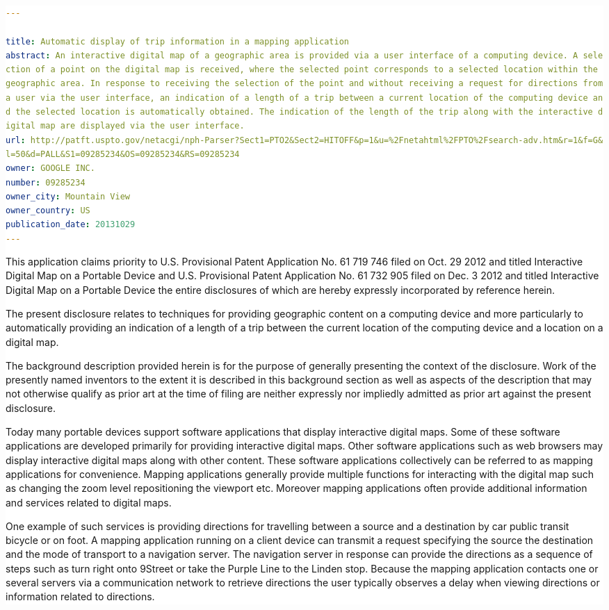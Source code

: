 ```yaml
---

title: Automatic display of trip information in a mapping application
abstract: An interactive digital map of a geographic area is provided via a user interface of a computing device. A selection of a point on the digital map is received, where the selected point corresponds to a selected location within the geographic area. In response to receiving the selection of the point and without receiving a request for directions from a user via the user interface, an indication of a length of a trip between a current location of the computing device and the selected location is automatically obtained. The indication of the length of the trip along with the interactive digital map are displayed via the user interface.
url: http://patft.uspto.gov/netacgi/nph-Parser?Sect1=PTO2&Sect2=HITOFF&p=1&u=%2Fnetahtml%2FPTO%2Fsearch-adv.htm&r=1&f=G&l=50&d=PALL&S1=09285234&OS=09285234&RS=09285234
owner: GOOGLE INC.
number: 09285234
owner_city: Mountain View
owner_country: US
publication_date: 20131029
---
```

This application claims priority to U.S. Provisional Patent Application No. 61 719 746 filed on Oct. 29 2012 and titled Interactive Digital Map on a Portable Device and U.S. Provisional Patent Application No. 61 732 905 filed on Dec. 3 2012 and titled Interactive Digital Map on a Portable Device the entire disclosures of which are hereby expressly incorporated by reference herein.

The present disclosure relates to techniques for providing geographic content on a computing device and more particularly to automatically providing an indication of a length of a trip between the current location of the computing device and a location on a digital map.

The background description provided herein is for the purpose of generally presenting the context of the disclosure. Work of the presently named inventors to the extent it is described in this background section as well as aspects of the description that may not otherwise qualify as prior art at the time of filing are neither expressly nor impliedly admitted as prior art against the present disclosure.

Today many portable devices support software applications that display interactive digital maps. Some of these software applications are developed primarily for providing interactive digital maps. Other software applications such as web browsers may display interactive digital maps along with other content. These software applications collectively can be referred to as mapping applications for convenience. Mapping applications generally provide multiple functions for interacting with the digital map such as changing the zoom level repositioning the viewport etc. Moreover mapping applications often provide additional information and services related to digital maps.

One example of such services is providing directions for travelling between a source and a destination by car public transit bicycle or on foot. A mapping application running on a client device can transmit a request specifying the source the destination and the mode of transport to a navigation server. The navigation server in response can provide the directions as a sequence of steps such as turn right onto 9Street or take the Purple Line to the Linden stop. Because the mapping application contacts one or several servers via a communication network to retrieve directions the user typically observes a delay when viewing directions or information related to directions.
